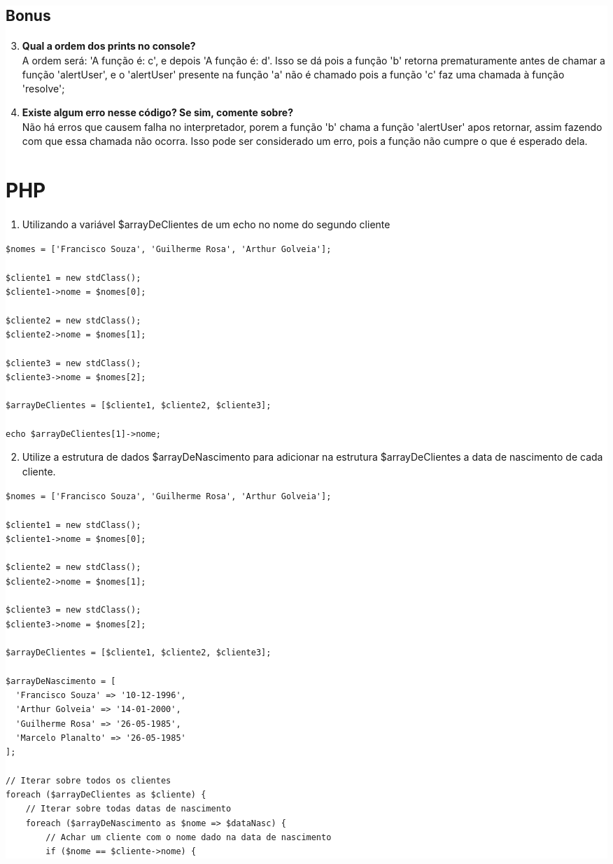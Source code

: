 ## Bonus

3. **Qual a ordem dos prints no console?**  
   A ordem será: 'A função é: c', e depois 'A função é: d'. Isso se dá
   pois a função 'b' retorna prematuramente antes de chamar a função 'alertUser',
   e o 'alertUser' presente na função 'a' não é chamado pois a função 'c'
   faz uma chamada à função 'resolve';

4. **Existe algum erro nesse código? Se sim, comente sobre?**  
   Não há erros que causem falha no interpretador,
   porem a função 'b' chama a função 'alertUser' apos retornar,
   assim fazendo com que essa chamada não ocorra. Isso pode ser
   considerado um erro, pois a função não cumpre o que é esperado dela.

# PHP

1. Utilizando a variável $arrayDeClientes de um echo no nome do segundo cliente

```
$nomes = ['Francisco Souza', 'Guilherme Rosa', 'Arthur Golveia'];

$cliente1 = new stdClass();
$cliente1->nome = $nomes[0];

$cliente2 = new stdClass();
$cliente2->nome = $nomes[1];

$cliente3 = new stdClass();
$cliente3->nome = $nomes[2];

$arrayDeClientes = [$cliente1, $cliente2, $cliente3];

echo $arrayDeClientes[1]->nome;
```

2. Utilize a estrutura de dados $arrayDeNascimento para adicionar na estrutura $arrayDeClientes a data de nascimento de cada cliente.

```
$nomes = ['Francisco Souza', 'Guilherme Rosa', 'Arthur Golveia'];

$cliente1 = new stdClass();
$cliente1->nome = $nomes[0];

$cliente2 = new stdClass();
$cliente2->nome = $nomes[1];

$cliente3 = new stdClass();
$cliente3->nome = $nomes[2];

$arrayDeClientes = [$cliente1, $cliente2, $cliente3];

$arrayDeNascimento = [
  'Francisco Souza' => '10-12-1996',
  'Arthur Golveia' => '14-01-2000',
  'Guilherme Rosa' => '26-05-1985',
  'Marcelo Planalto' => '26-05-1985'
];

// Iterar sobre todos os clientes
foreach ($arrayDeClientes as $cliente) {
    // Iterar sobre todas datas de nascimento
    foreach ($arrayDeNascimento as $nome => $dataNasc) {
        // Achar um cliente com o nome dado na data de nascimento
        if ($nome == $cliente->nome) {
```